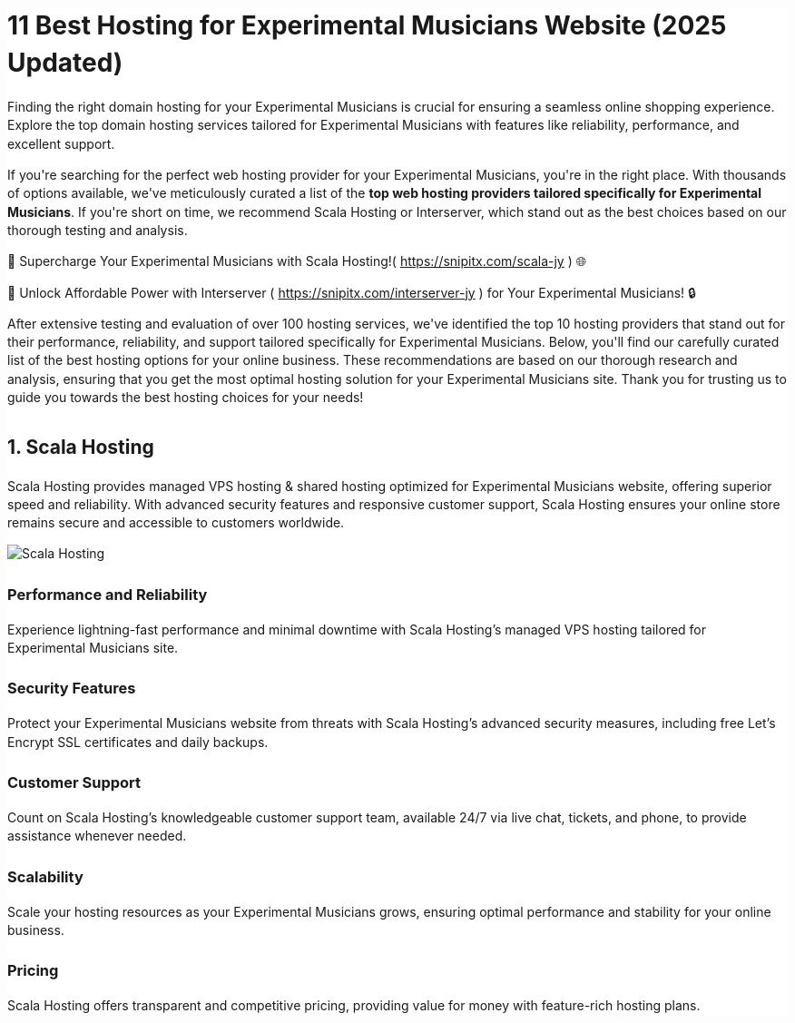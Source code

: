 # 11 Best Hosting for Experimental Musicians Website (2025 Updated)

Finding the right domain hosting for your Experimental Musicians is crucial for ensuring a seamless online shopping experience. Explore the top domain hosting services tailored for Experimental Musicians with features like reliability, performance, and excellent support.

If you're searching for the perfect web hosting provider for your Experimental Musicians, you're in the right place. With thousands of options available, we've meticulously curated a list of the **top web hosting providers tailored specifically for Experimental Musicians**. If you're short on time, we recommend Scala Hosting or Interserver, which stand out as the best choices based on our thorough testing and analysis.

🚀 Supercharge Your Experimental Musicians with Scala Hosting!( https://snipitx.com/scala-jy ) 🌐 

💸 Unlock Affordable Power with Interserver ( https://snipitx.com/interserver-jy ) for Your Experimental Musicians! 🔒

After extensive testing and evaluation of over 100 hosting services, we've identified the top 10 hosting providers that stand out for their performance, reliability, and support tailored specifically for Experimental Musicians. Below, you'll find our carefully curated list of the best hosting options for your online business. These recommendations are based on our thorough research and analysis, ensuring that you get the most optimal hosting solution for your Experimental Musicians site. Thank you for trusting us to guide you towards the best hosting choices for your needs!

## 1. Scala Hosting

Scala Hosting provides managed VPS hosting & shared hosting optimized for Experimental Musicians website, offering superior speed and reliability. With advanced security features and responsive customer support, Scala Hosting ensures your online store remains secure and accessible to customers worldwide.

![Scala Hosting](https://i.imgur.com/uJ5JIK3.png "Scala Web Hosting")

### Performance and Reliability
Experience lightning-fast performance and minimal downtime with Scala Hosting’s managed VPS hosting tailored for Experimental Musicians site.

### Security Features
Protect your Experimental Musicians website from threats with Scala Hosting’s advanced security measures, including free Let’s Encrypt SSL certificates and daily backups.

### Customer Support
Count on Scala Hosting’s knowledgeable customer support team, available 24/7 via live chat, tickets, and phone, to provide assistance whenever needed.

### Scalability
Scale your hosting resources as your Experimental Musicians grows, ensuring optimal performance and stability for your online business.

### Pricing
Scala Hosting offers transparent and competitive pricing, providing value for money with feature-rich hosting plans.

